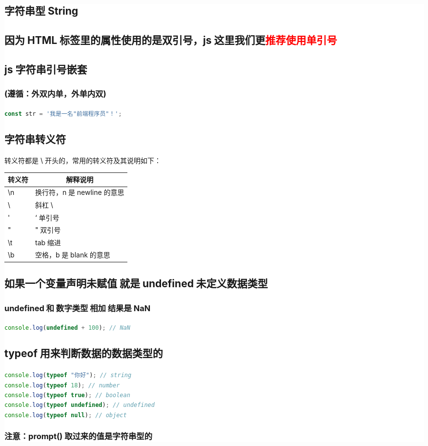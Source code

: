 ## 字符串型 String

## 因为 HTML 标签里的属性使用的是双引号，js 这里我们更<span style="color:red;">推荐使用单引号</span>

## js 字符串引号嵌套

### (遵循：外双内单，外单内双)

```js
const str = '我是一名"前端程序员"！';
```

## 字符串转义符

转义符都是 \ 开头的，常用的转义符及其说明如下：

| 转义符 | 解释说明                    |
| ------ | --------------------------- |
| \n     | 换行符，n 是 newline 的意思 |
| \\     | 斜杠 \                      |
| \'     | ‘ 单引号                    |
| \"     | " 双引号                    |
| \t     | tab 缩进                    |
| \b     | 空格，b 是 blank 的意思     |

## 如果一个变量声明未赋值 就是 undefined 未定义数据类型

### undefined 和 数字类型 相加 结果是 NaN

```js
console.log(undefined + 100); // NaN
```

## typeof 用来判断数据的数据类型的

```js
console.log(typeof "你好"); // string
console.log(typeof 18); // number
console.log(typeof true); // boolean
console.log(typeof undefined); // undefined
console.log(typeof null); // object
```

### 注意：prompt() 取过来的值是字符串型的
